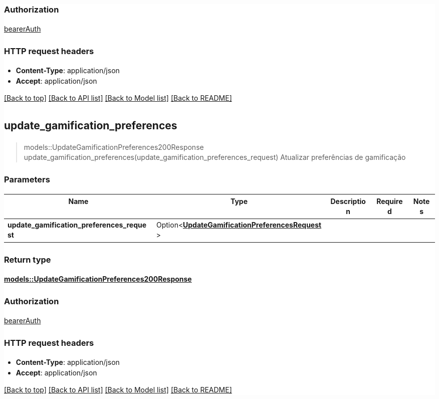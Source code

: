 ### Authorization

[bearerAuth](../README.md#bearerAuth)

### HTTP request headers

- **Content-Type**: application/json
- **Accept**: application/json

[[Back to top]](#) [[Back to API list]](../README.md#documentation-for-api-endpoints) [[Back to Model list]](../README.md#documentation-for-models) [[Back to README]](../README.md)


## update_gamification_preferences

> models::UpdateGamificationPreferences200Response update_gamification_preferences(update_gamification_preferences_request)
Atualizar preferências de gamificação

### Parameters


Name | Type | Description  | Required | Notes
------------- | ------------- | ------------- | ------------- | -------------
**update_gamification_preferences_request** | Option<[**UpdateGamificationPreferencesRequest**](UpdateGamificationPreferencesRequest.md)> |  |  |

### Return type

[**models::UpdateGamificationPreferences200Response**](updateGamificationPreferences_200_response.md)

### Authorization

[bearerAuth](../README.md#bearerAuth)

### HTTP request headers

- **Content-Type**: application/json
- **Accept**: application/json

[[Back to top]](#) [[Back to API list]](../README.md#documentation-for-api-endpoints) [[Back to Model list]](../README.md#documentation-for-models) [[Back to README]](../README.md)

